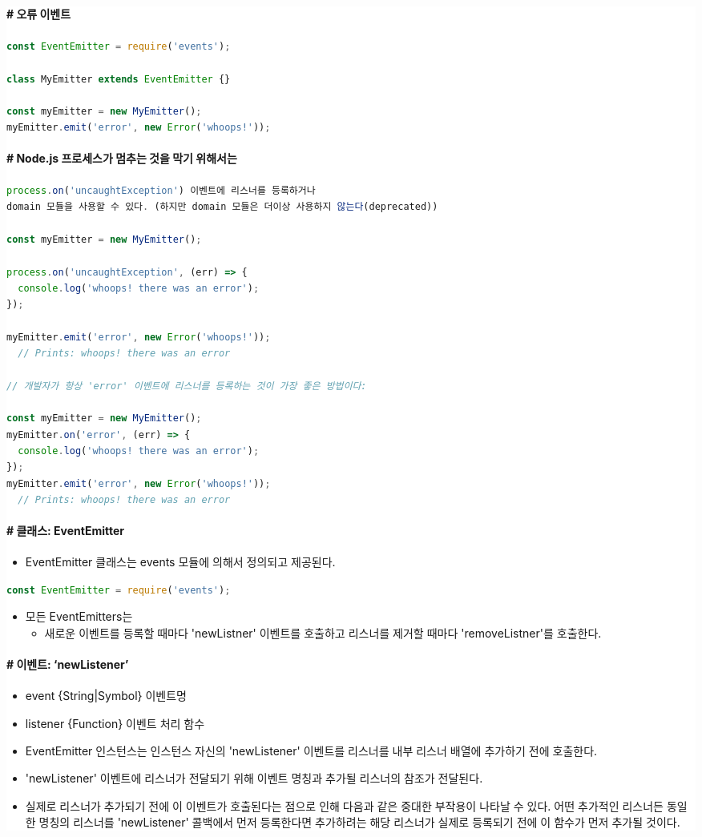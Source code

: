#### # 오류 이벤트
```javascript
const EventEmitter = require('events');

class MyEmitter extends EventEmitter {}

const myEmitter = new MyEmitter();
myEmitter.emit('error', new Error('whoops!'));
```

#### # Node.js 프로세스가 멈추는 것을 막기 위해서는
```javascript
process.on('uncaughtException') 이벤트에 리스너를 등록하거나
domain 모듈을 사용할 수 있다. (하지만 domain 모듈은 더이상 사용하지 않는다(deprecated))

const myEmitter = new MyEmitter();

process.on('uncaughtException', (err) => {
  console.log('whoops! there was an error');
});

myEmitter.emit('error', new Error('whoops!'));
  // Prints: whoops! there was an error

// 개발자가 항상 'error' 이벤트에 리스너를 등록하는 것이 가장 좋은 방법이다:

const myEmitter = new MyEmitter();
myEmitter.on('error', (err) => {
  console.log('whoops! there was an error');
});
myEmitter.emit('error', new Error('whoops!'));
  // Prints: whoops! there was an error
```

#### # 클래스: EventEmitter
  - EventEmitter 클래스는 events 모듈에 의해서 정의되고 제공된다.
```javascript
const EventEmitter = require('events');
```
  - 모든 EventEmitters는
    - 새로운 이벤트를 등록할 때마다 'newListner' 이벤트를 호출하고
      리스너를 제거할 때마다 'removeListner'를 호출한다.

#### # 이벤트: ‘newListener’
  - event {String|Symbol} 이벤트명
  - listener {Function} 이벤트 처리 함수

  - EventEmitter 인스턴스는 인스턴스 자신의 'newListener' 이벤트를 리스너를
    내부 리스너 배열에 추가하기 전에 호출한다.

  - 'newListener' 이벤트에 리스너가 전달되기 위해 이벤트 명칭과 추가될 리스너의 참조가 전달된다.

  - 실제로 리스너가 추가되기 전에 이 이벤트가 호출된다는 점으로 인해 다음과 같은 중대한 부작용이 나타날 수 있다.
    어떤 추가적인 리스너든 동일한 명칭의 리스너를 'newListener' 콜백에서 먼저 등록한다면 추가하려는
    해당 리스너가 실제로 등록되기 전에 이 함수가 먼저 추가될 것이다.
